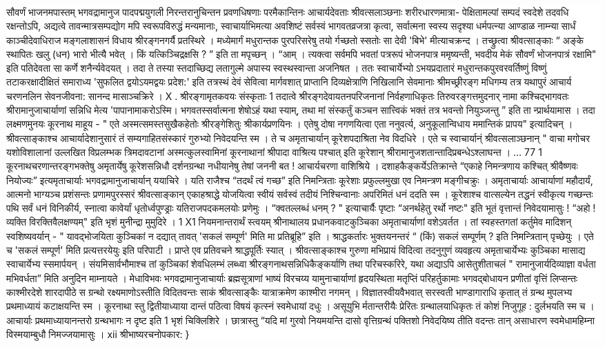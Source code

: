 सौवर्णं भाजनमपास्तम् 
भगवद्रामानुज पादपद्मयुगली निरन्तरानुचिन्तन प्रवणधिषणाः परमैकान्तिनः आचार्यदेवताः श्रीवत्सलाञ्छनाः शरीरधारणमात्रा- पेक्षितामल्पां सम्पदं स्वदेशे तदवधि रक्षन्तोऽपि, अद्यत्वे तावन्मात्रसम्पद्योग मपि स्वरूपविरुद्धं मन्यमानाः, स्वाचार्याभिमत्या अवशिष्टं सर्वस्वं भागवतव्रजत्रा कृत्वा, सर्वात्मना स्वस्य सदृश्या धर्मपत्न्या आण्डाळ नाम्न्या सार्धं काञ्चीदेवाधिराज मङ्गलाशासनं विधाय श्रीरङ्गनगर्यै प्रतस्थिरे । मध्येमार्गं मधुरान्तक पुरपरिसरेषु तयो र्गच्छतो स्सतोः सा देवी 'बिभे' मीत्याचक्रन्द । तच्छ्रुत्वा श्रीवत्साङ्काः “ अङ्के स्थापितः खलु (धन) भारो भीत्यै भवेत् । किं यत्किञ्चिद्रक्षसि ? ” इति ता मपृच्छन् । “आम् । त्यक्त्वा सर्वमपि भवतां पत्ररूपं भोजनपात्र ममृष्यन्ती, भवदीय मेकं सौवर्णं भोजनपात्रं रक्षामि" इति पतिदेवता सा कर्णे शनैर्न्यवेदयत् । तदा ते तस्या स्तदाच्छिद्य लतागुल्मे अपास्य स्वस्थस्वान्ता अजनिषत । ततः स्वाचार्येभ्यो ऽभयप्रदातारं मधुरान्तकपुरवरवर्तिष्णुं विष्णुं तटाकरक्षादीक्षितं समाराध्य 'सुफलित द्वयोऽयमद्वयः प्रदेश:' इति तत्रस्थं देवं सेवित्वा मार्गवशात् प्राप्तानि दिव्यक्षेत्राणि निखिलानि सेवमानाः श्रीमच्छ्रीरङ्ग मधिगम्य तत्र यथापुरं आचार्य चरणनलिन सेवनजीवना: सानन्द मासाञ्चक्रिरे । 
X . 
श्रीरङ्गामृतकवयः संस्कृताः 
1 
तदात्वे श्रीरङ्गदेवायतनपरिजनानां निर्वहणाधिकृतः तिरुवरङ्गत्तमुदनार् नामा कश्चिद्भागवतः श्रीरामानुजाचार्याणां सन्निधि मेत्य 'पापानामाकरोऽस्मि। भगवतस्सर्वात्मना शेषोऽहं यथा स्याम्, तथा मां संस्कर्तुं कञ्चन सात्त्विकं भक्तं तत्र भवन्तो नियुञ्जन्तु ” इति ता न्प्रार्थयामास । तदा लक्ष्मणमुनयः कूरनाथ माहूय - " एते अस्मत्समस्तसुखैकहेतोः श्रीरङ्गेशितुः श्रीकार्यप्रणयिनः । एतेषु दोषा नगणयित्वा एता ननुवर्त्य, अनुकूलान्विधाय ममान्तिकं प्रापय" इत्यादिचन् । श्रीवत्साङ्काश्च आचार्यादेशानुसारं तं सम्यगाहितसंस्कारं गुरुभ्यो निवेदयन्ति स्म । ते च अमृताचार्यान् कूरेशपदाश्रिता नेव विदधिरे । एते च स्वाचार्यान्ं श्रीवत्सलाञ्छनान् " वाचा मगोचर यशोविशालानां उल्लखित विप्रलम्भक त्रिमदावटानां अस्मत्कुलस्वामिनां कूरनाथानां श्रीपादा वाश्रित्य पश्चात् 
इति कूरेशान् श्रीरामानुजशतान्तादिप्रबन्धेऽश्लाघन्त । 
... 
77 
1 
कूरनाथचरणान्तरङ्गभक्तेषु अमृतार्येषु कूरेशसन्निधौ दर्शनग्रन्था नधीयानेषु तेषां जननी बत ! आचार्यचरणा वाशिश्रिये । दशाहकैङ्कर्येऽतिक्रान्ते “एकाहे निमन्त्रणाय कश्चित् श्रीवैष्णवः नियोज्यः” इत्यमृताचार्याः भगवद्रामानुजाचार्यान् ययाचिरे । यति राजैश्च “तदर्थं त्वं गच्छ” इति निमन्त्रिताः कूरेशाः प्रफुल्लमुखा एव निमन्त्रण मङ्गीचक्रुः । अमृताचार्याः आचार्याणां महौदार्यं, आत्मनो भाग्यञ्च प्रशंसन्तः प्रणामपुरस्सरं श्रीवत्साङ्कान् एकाहश्राद्धे योजयित्वा स्वीयं सर्वस्वं तदीयं निश्चिन्वानाः अपरिमितं धनं ददति स्म । कूरेशाश्च वात्सल्येन तद्धनं स्वीकृत्य गच्छन्तः पथि सर्वं धनं विनिकीर्य, स्नात्वा कावेर्यां धृतोर्ध्वपुण्ड्राः यतिराजपदकमलयोः प्रणेमुः । “क्वतल्लब्धं धनम् ? " इत्याचार्यैः पृष्टाः “अनर्थहेतु रर्थो नष्टः" इति भूतं वृत्तान्तं निवेदयामासुः ! “अहो ! व्यक्ति विरक्तिवैलक्षण्यम्" इति भृशं मुनीन्द्रा मुमुदिरे । 
1 
X1 
नियमनान्तरार्थं स्त्वयम् श्रीनाथालय प्रधानकवाटकुञ्चिका अमृताचार्याणां वशेऽवर्तत । तां स्वहस्तगतां कर्तुमेव मादिशन् स्वशिष्यवर्यान् - " यावद्भोजयिता कुञ्चिकां न दद्यात् तावत् 'सकलं सम्पूर्ण' मिति मा प्रतिब्रूहि” इति । श्राद्धकर्तारः भुक्तयनन्तरं “ (किं) सकलं सम्पूर्णम् ? इति निमन्त्रितान् पृच्छेयुः । एते च 'सकलं सम्पूर्ण' मिति प्रत्यत्तरयेयुः इति परिपाटी । प्राप्ते एव प्रतिवचने श्राद्धपूर्तिः स्यात् । श्रीवत्साङ्काश्च गुरुणा मभिप्रायं विदित्वा तदनुगुणं व्यवहृत्य अमृताचार्येभ्यः कुञ्चिका मासाद्य स्वाचार्येभ्य स्समार्पयन् । संयमिसार्वभौमाश्च तां कुञ्चिकां शेवधिलम्भं लब्ध्वा श्रीरङ्गनाथसन्निधिकैङ्कर्याणि तथा परिचस्करिरे, यथा अद्याऽपि आसेतुशीताचलं " रामानुजार्यदिव्याज्ञा वर्धता मभिवर्धता” मिति अनुदिन माम्नायते । 
मेधाविभवः 
भगवद्रामानुजाचार्याः ब्रह्मसूत्राणां भाष्यं विरचय्य यामुनाचार्याणां हृदयस्थिता मतृप्तिं परिहर्तुकामाः भगवद्बोधायन प्रणीतां वृत्तिं लिप्सन्तः काश्मीरदेशे शारदापीठे स ग्रन्थो रक्ष्यमाणोऽस्तीति विदितवन्तः साकं श्रीवत्साङ्कैः यात्राक्रमेण काश्मीरा नगमन् । विज्ञातस्वीयवैभवात् सरस्वती भाण्डागाराधि कृतात् तं ग्रन्थ मुपलभ्य प्रथमाध्यायं कटाक्षयन्ति स्म । कूरनाथा स्तु द्वितीयाध्याया दान्तं पठित्वा विषयं कृत्स्नं स्वमेधायां दधुः । असूयुभि र्मतान्तरीयैः प्रेरितः ग्रन्थालयाधिकृतः तं कोशं निजुगूह : दुर्लभयति स्म च । आचार्याः प्रथमाध्यायानन्तरो ग्रन्थभागः न दृष्ट इति 
1 
भृशं चिक्लिशिरे । छात्रास्तु “यदि मां गुरवो नियमयन्ति दासो वृत्तिग्रन्थं पक्तिशो निवेदयिष्य तीति वदन्तः तान् असाधारण स्वमेधामहिम्ना विस्मयाम्बुधौ निमज्जयामासुः । 
xii 
श्रीभाष्यरचनोपकार: 
} 